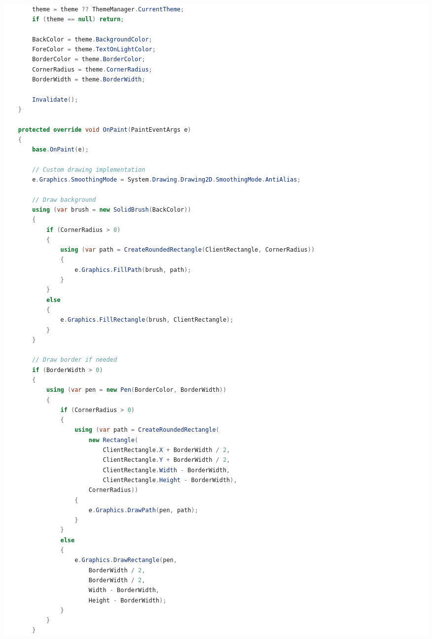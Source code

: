    ```csharp
           theme = theme ?? ThemeManager.CurrentTheme;
           if (theme == null) return;
           
           BackColor = theme.BackgroundColor;
           ForeColor = theme.TextOnLightColor;
           BorderColor = theme.BorderColor;
           CornerRadius = theme.CornerRadius;
           BorderWidth = theme.BorderWidth;
           
           Invalidate();
       }
       
       protected override void OnPaint(PaintEventArgs e)
       {
           base.OnPaint(e);
           
           // Custom drawing implementation
           e.Graphics.SmoothingMode = System.Drawing.Drawing2D.SmoothingMode.AntiAlias;
           
           // Draw background
           using (var brush = new SolidBrush(BackColor))
           {
               if (CornerRadius > 0)
               {
                   using (var path = CreateRoundedRectangle(ClientRectangle, CornerRadius))
                   {
                       e.Graphics.FillPath(brush, path);
                   }
               }
               else
               {
                   e.Graphics.FillRectangle(brush, ClientRectangle);
               }
           }
           
           // Draw border if needed
           if (BorderWidth > 0)
           {
               using (var pen = new Pen(BorderColor, BorderWidth))
               {
                   if (CornerRadius > 0)
                   {
                       using (var path = CreateRoundedRectangle(
                           new Rectangle(
                               ClientRectangle.X + BorderWidth / 2,
                               ClientRectangle.Y + BorderWidth / 2,
                               ClientRectangle.Width - BorderWidth,
                               ClientRectangle.Height - BorderWidth),
                           CornerRadius))
                       {
                           e.Graphics.DrawPath(pen, path);
                       }
                   }
                   else
                   {
                       e.Graphics.DrawRectangle(pen, 
                           BorderWidth / 2, 
                           BorderWidth / 2, 
                           Width - BorderWidth, 
                           Height - BorderWidth);
                   }
               }
           }
   ```